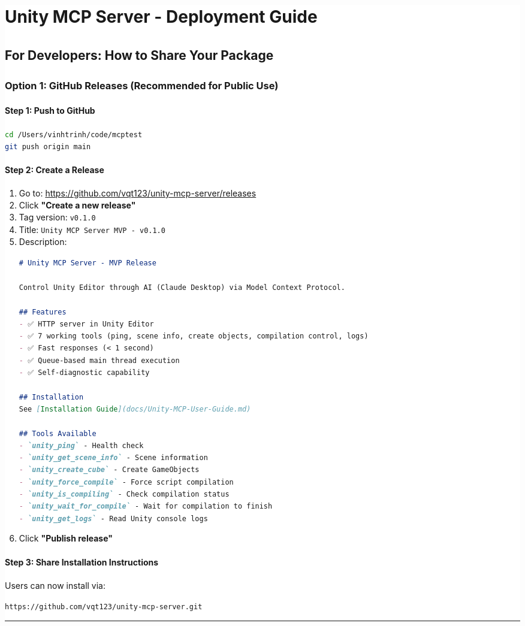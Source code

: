 # Unity MCP Server - Deployment Guide

## For Developers: How to Share Your Package

### Option 1: GitHub Releases (Recommended for Public Use)

#### Step 1: Push to GitHub

```bash
cd /Users/vinhtrinh/code/mcptest
git push origin main
```

#### Step 2: Create a Release

1. Go to: https://github.com/vqt123/unity-mcp-server/releases
2. Click **"Create a new release"**
3. Tag version: `v0.1.0`
4. Title: `Unity MCP Server MVP - v0.1.0`
5. Description:
   ```markdown
   # Unity MCP Server - MVP Release
   
   Control Unity Editor through AI (Claude Desktop) via Model Context Protocol.
   
   ## Features
   - ✅ HTTP server in Unity Editor
   - ✅ 7 working tools (ping, scene info, create objects, compilation control, logs)
   - ✅ Fast responses (< 1 second)
   - ✅ Queue-based main thread execution
   - ✅ Self-diagnostic capability
   
   ## Installation
   See [Installation Guide](docs/Unity-MCP-User-Guide.md)
   
   ## Tools Available
   - `unity_ping` - Health check
   - `unity_get_scene_info` - Scene information
   - `unity_create_cube` - Create GameObjects
   - `unity_force_compile` - Force script compilation
   - `unity_is_compiling` - Check compilation status
   - `unity_wait_for_compile` - Wait for compilation to finish
   - `unity_get_logs` - Read Unity console logs
   ```
6. Click **"Publish release"**

#### Step 3: Share Installation Instructions

Users can now install via:
```
https://github.com/vqt123/unity-mcp-server.git
```

---